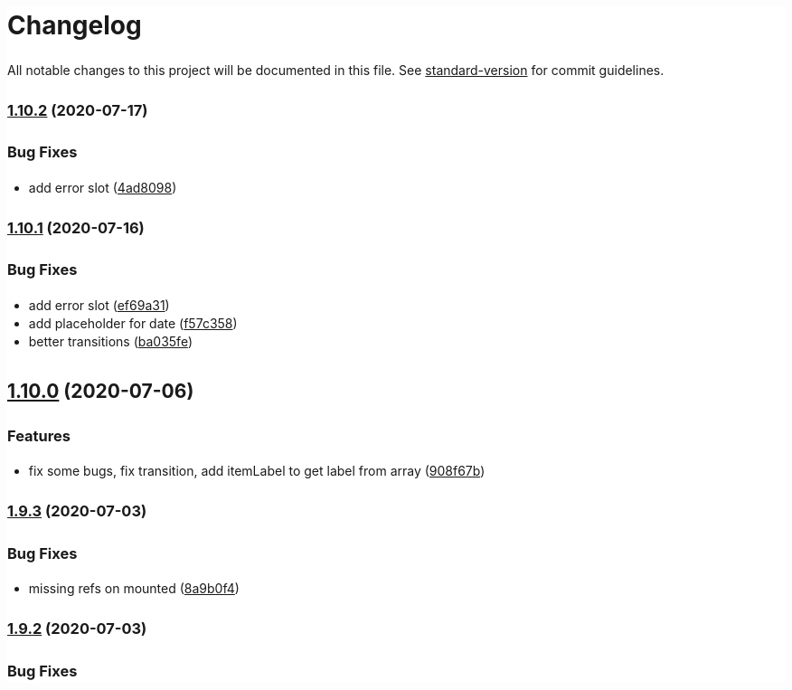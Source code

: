 # Changelog

All notable changes to this project will be documented in this file. See [standard-version](https://github.com/conventional-changelog/standard-version) for commit guidelines.

### [1.10.2](https://github.com/labor-digital/vuetiful/compare/v1.10.1...v1.10.2) (2020-07-17)


### Bug Fixes

* add error slot ([4ad8098](https://github.com/labor-digital/vuetiful/commit/4ad809811043976374643016504f081a20cad946))

### [1.10.1](https://github.com/labor-digital/vuetiful/compare/v1.10.0...v1.10.1) (2020-07-16)


### Bug Fixes

* add error slot ([ef69a31](https://github.com/labor-digital/vuetiful/commit/ef69a3142b97b473553472fc7606f675aa96eb1d))
* add placeholder for date ([f57c358](https://github.com/labor-digital/vuetiful/commit/f57c358e088a9f1c9fce3f8bd21535ba0bbed84c))
* better transitions ([ba035fe](https://github.com/labor-digital/vuetiful/commit/ba035feb09c661c98e409f07d72b36d97f63b632))

## [1.10.0](https://github.com/labor-digital/vuetiful/compare/v1.9.3...v1.10.0) (2020-07-06)


### Features

* fix some bugs, fix transition, add itemLabel to get label from array ([908f67b](https://github.com/labor-digital/vuetiful/commit/908f67ba74c4ac5cf60b220345296a3b20b9871b))

### [1.9.3](https://github.com/labor-digital/vuetiful/compare/v1.9.2...v1.9.3) (2020-07-03)


### Bug Fixes

* missing refs on mounted ([8a9b0f4](https://github.com/labor-digital/vuetiful/commit/8a9b0f4ed6fd59f14c0d203abe3824dec43c425c))

### [1.9.2](https://github.com/labor-digital/vuetiful/compare/v1.9.1...v1.9.2) (2020-07-03)


### Bug Fixes
